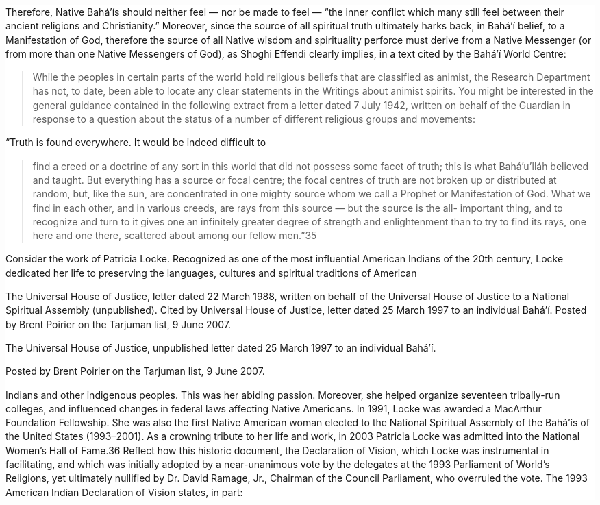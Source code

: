 Therefore, Native Bahá’ís should neither feel — nor be made to feel — “the
inner conflict which many still feel between their ancient religions and
Christianity.” Moreover, since the source of all spiritual truth ultimately
harks back, in Bahá’í belief, to a Manifestation of God, therefore the source
of all Native wisdom and spirituality perforce must derive from a Native
Messenger (or from more than one Native Messengers of God), as Shoghi
Effendi clearly implies, in a text cited by the Bahá’í World Centre:

> While the peoples in certain parts of the world hold religious beliefs
> that are classified as animist, the Research Department has not, to
> date, been able to locate any clear statements in the Writings about
> animist spirits. You might be interested in the general guidance
> contained in the following extract from a letter dated 7 July 1942,
> written on behalf of the Guardian in response to a question about the
status of a number of different religious groups and movements:

“Truth is found everywhere. It would be indeed difficult to
> find a creed or a doctrine of any sort in this world that did not
> possess some facet of truth; this is what Bahá’u’lláh believed and
> taught. But everything has a source or focal centre; the focal centres
> of truth are not broken up or distributed at random, but, like the sun,
> are concentrated in one mighty source whom we call a Prophet or
> Manifestation of God. What we find in each other, and in various
> creeds, are rays from this source — but the source is the all-
> important thing, and to recognize and turn to it gives one an infinitely
> greater degree of strength and enlightenment than to try to find its
> rays, one here and one there, scattered about among our fellow
> men.”35

Consider the work of Patricia Locke. Recognized as one of the most
influential American Indians of the 20th century, Locke dedicated her life to
preserving the languages, cultures and spiritual traditions of American

The Universal House of Justice, letter dated 22 March 1988, written on behalf of the Universal
House of Justice to a National Spiritual Assembly (unpublished). Cited by Universal House of Justice, letter dated
25 March 1997 to an individual Bahá’í. Posted by Brent Poirier on the Tarjuman list, 9 June 2007.

The Universal House of Justice, unpublished letter dated 25 March 1997 to an individual Bahá’í.

Posted by Brent Poirier on the Tarjuman list, 9 June 2007.

Indians and other indigenous peoples. This was her abiding passion.
Moreover, she helped organize seventeen tribally-run colleges, and
influenced changes in federal laws affecting Native Americans. In 1991,
Locke was awarded a MacArthur Foundation Fellowship. She was also the
first Native American woman elected to the National Spiritual Assembly of
the Bahá’ís of the United States (1993–2001). As a crowning tribute to her
life and work, in 2003 Patricia Locke was admitted into the National
Women’s Hall of Fame.36 Reflect how this historic document, the
Declaration of Vision, which Locke was instrumental in facilitating, and
which was initially adopted by a near-unanimous vote by the delegates at
the 1993 Parliament of World’s Religions, yet ultimately nullified by Dr.
David Ramage, Jr., Chairman of the Council Parliament, who overruled the
vote. The 1993 American Indian Declaration of Vision states, in part:

